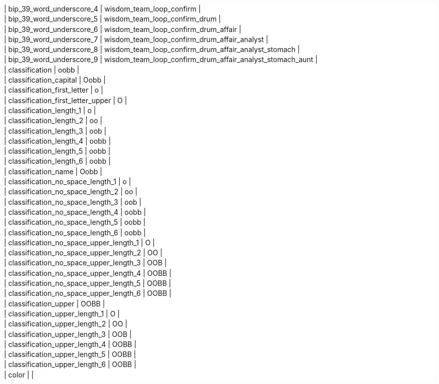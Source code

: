 | bip_39_word_underscore_4 | wisdom_team_loop_confirm |  
| bip_39_word_underscore_5 | wisdom_team_loop_confirm_drum |  
| bip_39_word_underscore_6 | wisdom_team_loop_confirm_drum_affair |  
| bip_39_word_underscore_7 | wisdom_team_loop_confirm_drum_affair_analyst |  
| bip_39_word_underscore_8 | wisdom_team_loop_confirm_drum_affair_analyst_stomach |  
| bip_39_word_underscore_9 | wisdom_team_loop_confirm_drum_affair_analyst_stomach_aunt |  
| classification | oobb |  
| classification_capital | Oobb |  
| classification_first_letter | o |  
| classification_first_letter_upper | O |  
| classification_length_1 | o |  
| classification_length_2 | oo |  
| classification_length_3 | oob |  
| classification_length_4 | oobb |  
| classification_length_5 | oobb |  
| classification_length_6 | oobb |  
| classification_name | Oobb |  
| classification_no_space_length_1 | o |  
| classification_no_space_length_2 | oo |  
| classification_no_space_length_3 | oob |  
| classification_no_space_length_4 | oobb |  
| classification_no_space_length_5 | oobb |  
| classification_no_space_length_6 | oobb |  
| classification_no_space_upper_length_1 | O |  
| classification_no_space_upper_length_2 | OO |  
| classification_no_space_upper_length_3 | OOB |  
| classification_no_space_upper_length_4 | OOBB |  
| classification_no_space_upper_length_5 | OOBB |  
| classification_no_space_upper_length_6 | OOBB |  
| classification_upper | OOBB |  
| classification_upper_length_1 | O |  
| classification_upper_length_2 | OO |  
| classification_upper_length_3 | OOB |  
| classification_upper_length_4 | OOBB |  
| classification_upper_length_5 | OOBB |  
| classification_upper_length_6 | OOBB |  
| color |  |  